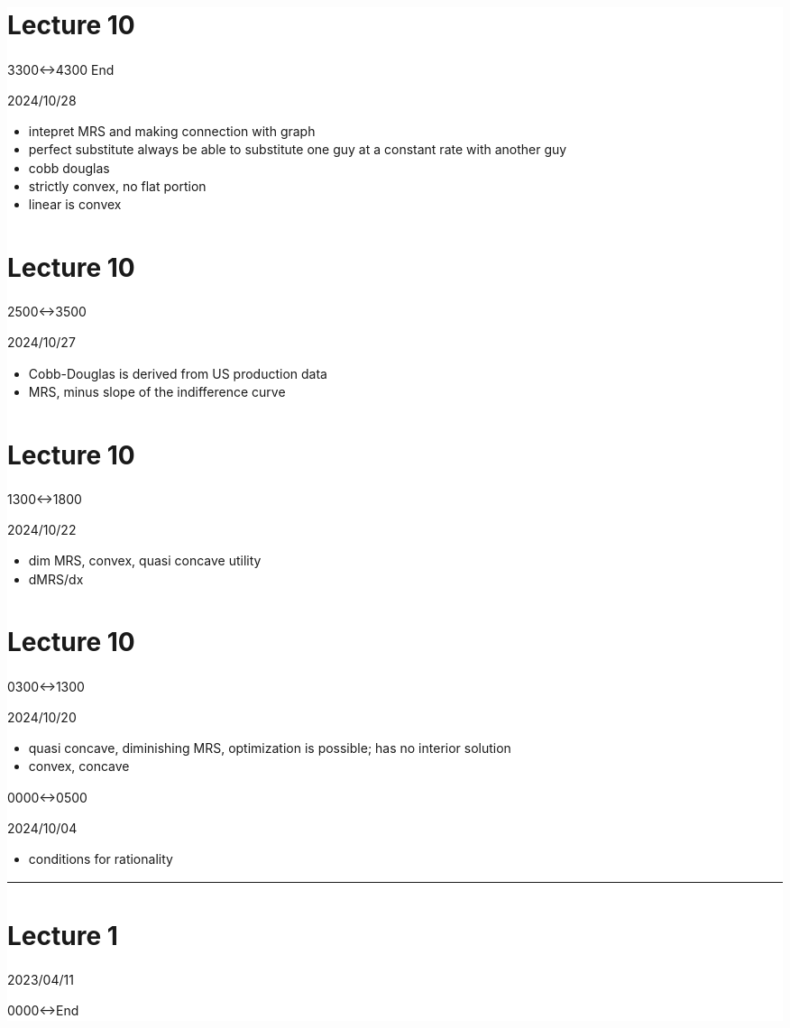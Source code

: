 # Lecture 10

3300<->4300 End

2024/10/28

- intepret MRS and making connection with graph
- perfect substitute always be able to substitute one guy at a constant rate with another guy
- cobb douglas
- strictly convex, no flat portion
- linear is convex

# Lecture 10

2500<->3500

2024/10/27

- Cobb-Douglas is derived from US production data
- MRS, minus slope of the indifference curve

# Lecture 10

1300<->1800

2024/10/22

- dim MRS, convex, quasi concave utility
- dMRS/dx

# Lecture 10

0300<->1300

2024/10/20

- quasi concave, diminishing MRS, optimization is possible; has no interior solution
- convex, concave

0000<->0500

2024/10/04

- conditions for rationality

--------------------

# Lecture 1

2023/04/11

0000<->End
